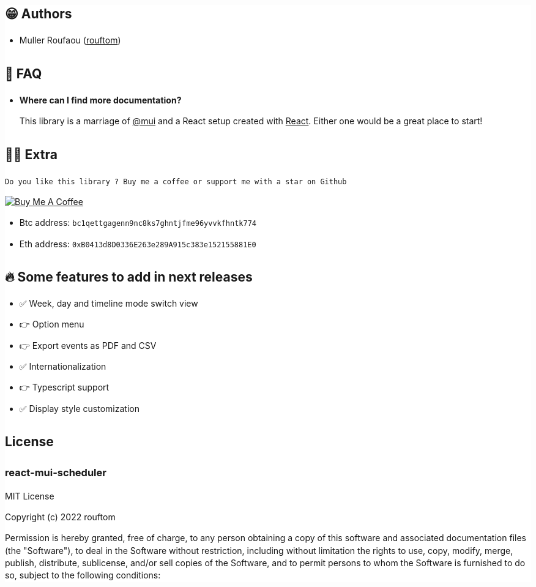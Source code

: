 

## 😁 Authors

- Muller Roufaou ([rouftom](http://github.com/rouftom))



## 🤔 FAQ

* __Where can I find more documentation?__

  This library is a marriage of [@mui](http://mui.com/getting-started/usage/) and a React setup created with [React](https://fr.reactjs.org/). Either one would be a great place to start!


## 🙇‍♂️ Extra

    Do you like this library ? Buy me a coffee or support me with a star on Github

<a href="https://www.buymeacoffee.com/Lnp9rkM" target="_blank"><img src="https://cdn.buymeacoffee.com/buttons/v2/default-yellow.png" alt="Buy Me A Coffee" style="height: 40px !important;width: 180px !important;" ></a>

* Btc address: `bc1qettgagenn9nc8ks7ghntjfme96yvvkfhntk774`

* Eth address: `0xB0413d8D0336E263e289A915c383e152155881E0`


## 🔥 Some features to add in next releases

- ✅ Week, day and timeline mode switch view

- 👉 Option menu

- 👉 Export events as PDF and CSV

- ✅ Internationalization

- 👉 Typescript support

- ✅ Display style customization


## License

### react-mui-scheduler

MIT License

Copyright (c) 2022 rouftom

Permission is hereby granted, free of charge, to any person obtaining a copy
of this software and associated documentation files (the "Software"), to deal
in the Software without restriction, including without limitation the rights
to use, copy, modify, merge, publish, distribute, sublicense, and/or sell
copies of the Software, and to permit persons to whom the Software is
furnished to do so, subject to the following conditions:
